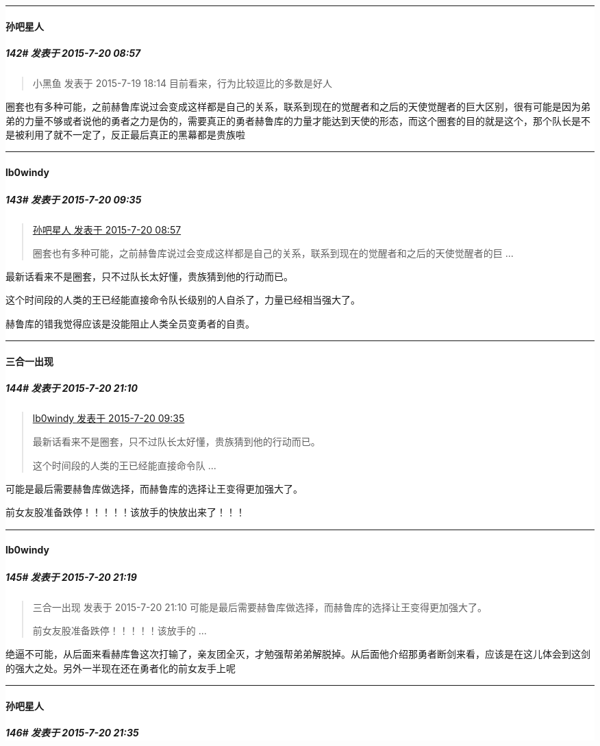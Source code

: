 *****

####  孙吧星人  
##### 142#       发表于 2015-7-20 08:57

<blockquote>小黑鱼 发表于 2015-7-19 18:14
目前看来，行为比较逗比的多数是好人</blockquote>
圈套也有多种可能，之前赫鲁库说过会变成这样都是自己的关系，联系到现在的觉醒者和之后的天使觉醒者的巨大区别，很有可能是因为弟弟的力量不够或者说他的勇者之力是伪的，需要真正的勇者赫鲁库的力量才能达到天使的形态，而这个圈套的目的就是这个，那个队长是不是被利用了就不一定了，反正最后真正的黑幕都是贵族啦

*****

####  lb0windy  
##### 143#       发表于 2015-7-20 09:35

<blockquote><a href="httphttps://bbs.saraba1st.com/2b/forum.php?mod=redirect&amp;goto=findpost&amp;pid=29595477&amp;ptid=1047361" target="_blank">孙吧星人 发表于 2015-7-20 08:57</a>

圈套也有多种可能，之前赫鲁库说过会变成这样都是自己的关系，联系到现在的觉醒者和之后的天使觉醒者的巨 ...</blockquote>
最新话看来不是圈套，只不过队长太好懂，贵族猜到他的行动而已。

这个时间段的人类的王已经能直接命令队长级别的人自杀了，力量已经相当强大了。

赫鲁库的错我觉得应该是没能阻止人类全员变勇者的自责。

*****

####  三合一出现  
##### 144#       发表于 2015-7-20 21:10

<blockquote><a href="httphttps://bbs.saraba1st.com/2b/forum.php?mod=redirect&amp;goto=findpost&amp;pid=29595815&amp;ptid=1047361" target="_blank">lb0windy 发表于 2015-7-20 09:35</a>

最新话看来不是圈套，只不过队长太好懂，贵族猜到他的行动而已。

这个时间段的人类的王已经能直接命令队 ...</blockquote>
可能是最后需要赫鲁库做选择，而赫鲁库的选择让王变得更加强大了。

前女友股准备跌停！！！！！该放手的快放出来了！！！

*****

####  lb0windy  
##### 145#       发表于 2015-7-20 21:19

<blockquote>三合一出现 发表于 2015-7-20 21:10
可能是最后需要赫鲁库做选择，而赫鲁库的选择让王变得更加强大了。

前女友股准备跌停！！！！！该放手的 ...</blockquote>
绝逼不可能，从后面来看赫库鲁这次打输了，亲友团全灭，才勉强帮弟弟解脱掉。从后面他介绍那勇者断剑来看，应该是在这儿体会到这剑的强大之处。另外一半现在还在勇者化的前女友手上呢

*****

####  孙吧星人  
##### 146#       发表于 2015-7-20 21:35
